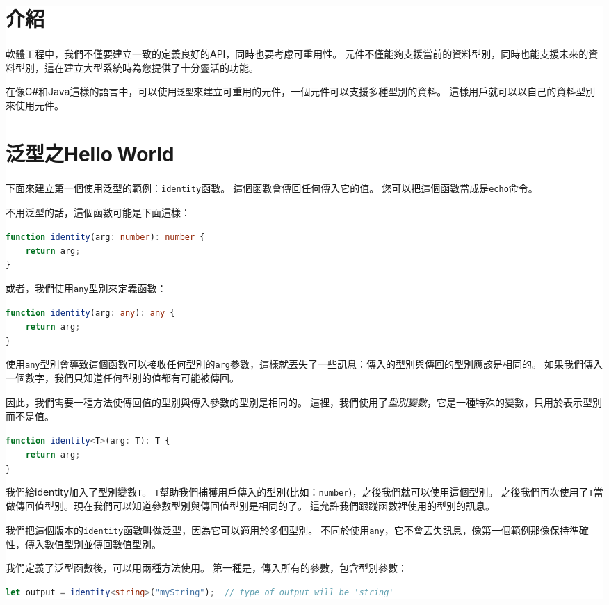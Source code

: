 # 介紹

軟體工程中，我們不僅要建立一致的定義良好的API，同時也要考慮可重用性。
元件不僅能夠支援當前的資料型別，同時也能支援未來的資料型別，這在建立大型系統時為您提供了十分靈活的功能。

在像C#和Java這樣的語言中，可以使用`泛型`來建立可重用的元件，一個元件可以支援多種型別的資料。
這樣用戶就可以以自己的資料型別來使用元件。

# 泛型之Hello World

下面來建立第一個使用泛型的範例：`identity`函數。
這個函數會傳回任何傳入它的值。
您可以把這個函數當成是`echo`命令。

不用泛型的話，這個函數可能是下面這樣：

```ts
function identity(arg: number): number {
    return arg;
}
```

或者，我們使用`any`型別來定義函數：

```ts
function identity(arg: any): any {
    return arg;
}
```

使用`any`型別會導致這個函數可以接收任何型別的`arg`參數，這樣就丟失了一些訊息：傳入的型別與傳回的型別應該是相同的。
如果我們傳入一個數字，我們只知道任何型別的值都有可能被傳回。

因此，我們需要一種方法使傳回值的型別與傳入參數的型別是相同的。
這裡，我們使用了*型別變數*，它是一種特殊的變數，只用於表示型別而不是值。

```ts
function identity<T>(arg: T): T {
    return arg;
}
```

我們給identity加入了型別變數`T`。
`T`幫助我們捕獲用戶傳入的型別(比如：`number`)，之後我們就可以使用這個型別。
之後我們再次使用了`T`當做傳回值型別。現在我們可以知道參數型別與傳回值型別是相同的了。
這允許我們跟蹤函數裡使用的型別的訊息。

我們把這個版本的`identity`函數叫做泛型，因為它可以適用於多個型別。
不同於使用`any`，它不會丟失訊息，像第一個範例那像保持準確性，傳入數值型別並傳回數值型別。

我們定義了泛型函數後，可以用兩種方法使用。
第一種是，傳入所有的參數，包含型別參數：

```ts
let output = identity<string>("myString");  // type of output will be 'string'
```
